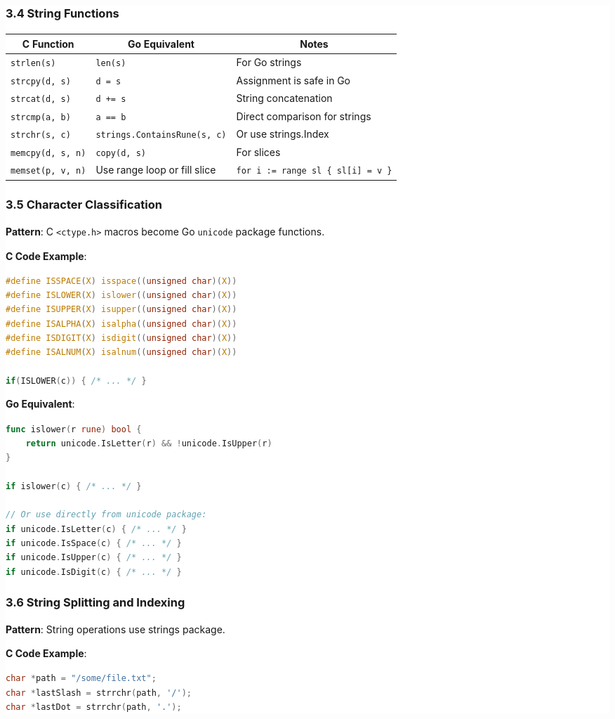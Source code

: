 ### 3.4 String Functions

| C Function | Go Equivalent | Notes |
|------------|--------------|-------|
| `strlen(s)` | `len(s)` | For Go strings |
| `strcpy(d, s)` | `d = s` | Assignment is safe in Go |
| `strcat(d, s)` | `d += s` | String concatenation |
| `strcmp(a, b)` | `a == b` | Direct comparison for strings |
| `strchr(s, c)` | `strings.ContainsRune(s, c)` | Or use strings.Index |
| `memcpy(d, s, n)` | `copy(d, s)` | For slices |
| `memset(p, v, n)` | Use range loop or fill slice | `for i := range sl { sl[i] = v }` |

### 3.5 Character Classification

**Pattern**: C `<ctype.h>` macros become Go `unicode` package functions.

**C Code Example**:
```c
#define ISSPACE(X) isspace((unsigned char)(X))
#define ISLOWER(X) islower((unsigned char)(X))
#define ISUPPER(X) isupper((unsigned char)(X))
#define ISALPHA(X) isalpha((unsigned char)(X))
#define ISDIGIT(X) isdigit((unsigned char)(X))
#define ISALNUM(X) isalnum((unsigned char)(X))

if(ISLOWER(c)) { /* ... */ }
```

**Go Equivalent**:
```go
func islower(r rune) bool {
    return unicode.IsLetter(r) && !unicode.IsUpper(r)
}

if islower(c) { /* ... */ }

// Or use directly from unicode package:
if unicode.IsLetter(c) { /* ... */ }
if unicode.IsSpace(c) { /* ... */ }
if unicode.IsUpper(c) { /* ... */ }
if unicode.IsDigit(c) { /* ... */ }
```

### 3.6 String Splitting and Indexing

**Pattern**: String operations use strings package.

**C Code Example**:
```c
char *path = "/some/file.txt";
char *lastSlash = strrchr(path, '/');
char *lastDot = strrchr(path, '.');
```
